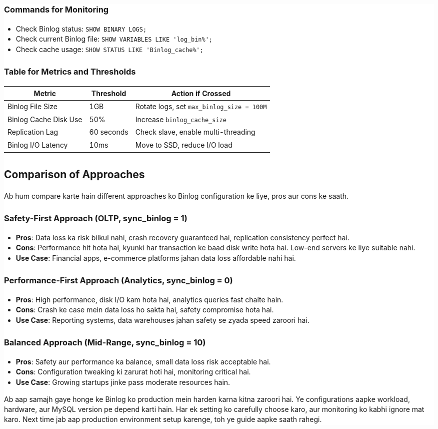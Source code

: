 ### Commands for Monitoring
- Check Binlog status: `SHOW BINARY LOGS;`
- Check current Binlog file: `SHOW VARIABLES LIKE 'log_bin%';`
- Check cache usage: `SHOW STATUS LIKE 'Binlog_cache%';`

### Table for Metrics and Thresholds
| Metric                     | Threshold       | Action if Crossed                         |
|----------------------------|-----------------|-------------------------------------------|
| Binlog File Size           | 1GB            | Rotate logs, set `max_binlog_size = 100M` |
| Binlog Cache Disk Use      | 50%            | Increase `binlog_cache_size`              |
| Replication Lag            | 60 seconds     | Check slave, enable multi-threading       |
| Binlog I/O Latency         | 10ms           | Move to SSD, reduce I/O load              |

## Comparison of Approaches

Ab hum compare karte hain different approaches ko Binlog configuration ke liye, pros aur cons ke saath.

### Safety-First Approach (OLTP, sync_binlog = 1)
- **Pros**: Data loss ka risk bilkul nahi, crash recovery guaranteed hai, replication consistency perfect hai.
- **Cons**: Performance hit hota hai, kyunki har transaction ke baad disk write hota hai. Low-end servers ke liye suitable nahi.
- **Use Case**: Financial apps, e-commerce platforms jahan data loss affordable nahi hai.

### Performance-First Approach (Analytics, sync_binlog = 0)
- **Pros**: High performance, disk I/O kam hota hai, analytics queries fast chalte hain.
- **Cons**: Crash ke case mein data loss ho sakta hai, safety compromise hota hai.
- **Use Case**: Reporting systems, data warehouses jahan safety se zyada speed zaroori hai.

### Balanced Approach (Mid-Range, sync_binlog = 10)
- **Pros**: Safety aur performance ka balance, small data loss risk acceptable hai.
- **Cons**: Configuration tweaking ki zarurat hoti hai, monitoring critical hai.
- **Use Case**: Growing startups jinke pass moderate resources hain.

Ab aap samajh gaye honge ke Binlog ko production mein harden karna kitna zaroori hai. Ye configurations aapke workload, hardware, aur MySQL version pe depend karti hain. Har ek setting ko carefully choose karo, aur monitoring ko kabhi ignore mat karo. Next time jab aap production environment setup karenge, toh ye guide aapke saath rahegi.